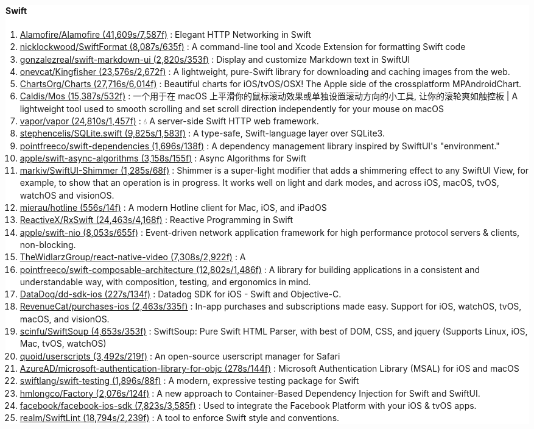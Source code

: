 #### Swift
1. [Alamofire/Alamofire (41,609s/7,587f)](https://github.com/Alamofire/Alamofire) : Elegant HTTP Networking in Swift
2. [nicklockwood/SwiftFormat (8,087s/635f)](https://github.com/nicklockwood/SwiftFormat) : A command-line tool and Xcode Extension for formatting Swift code
3. [gonzalezreal/swift-markdown-ui (2,820s/353f)](https://github.com/gonzalezreal/swift-markdown-ui) : Display and customize Markdown text in SwiftUI
4. [onevcat/Kingfisher (23,576s/2,672f)](https://github.com/onevcat/Kingfisher) : A lightweight, pure-Swift library for downloading and caching images from the web.
5. [ChartsOrg/Charts (27,716s/6,014f)](https://github.com/ChartsOrg/Charts) : Beautiful charts for iOS/tvOS/OSX! The Apple side of the crossplatform MPAndroidChart.
6. [Caldis/Mos (15,387s/532f)](https://github.com/Caldis/Mos) : 一个用于在 macOS 上平滑你的鼠标滚动效果或单独设置滚动方向的小工具, 让你的滚轮爽如触控板 | A lightweight tool used to smooth scrolling and set scroll direction independently for your mouse on macOS
7. [vapor/vapor (24,810s/1,457f)](https://github.com/vapor/vapor) : 💧 A server-side Swift HTTP web framework.
8. [stephencelis/SQLite.swift (9,825s/1,583f)](https://github.com/stephencelis/SQLite.swift) : A type-safe, Swift-language layer over SQLite3.
9. [pointfreeco/swift-dependencies (1,696s/138f)](https://github.com/pointfreeco/swift-dependencies) : A dependency management library inspired by SwiftUI's "environment."
10. [apple/swift-async-algorithms (3,158s/155f)](https://github.com/apple/swift-async-algorithms) : Async Algorithms for Swift
11. [markiv/SwiftUI-Shimmer (1,285s/68f)](https://github.com/markiv/SwiftUI-Shimmer) : Shimmer is a super-light modifier that adds a shimmering effect to any SwiftUI View, for example, to show that an operation is in progress. It works well on light and dark modes, and across iOS, macOS, tvOS, watchOS and visionOS.
12. [mierau/hotline (556s/14f)](https://github.com/mierau/hotline) : A modern Hotline client for Mac, iOS, and iPadOS
13. [ReactiveX/RxSwift (24,463s/4,168f)](https://github.com/ReactiveX/RxSwift) : Reactive Programming in Swift
14. [apple/swift-nio (8,053s/655f)](https://github.com/apple/swift-nio) : Event-driven network application framework for high performance protocol servers & clients, non-blocking.
15. [TheWidlarzGroup/react-native-video (7,308s/2,922f)](https://github.com/TheWidlarzGroup/react-native-video) : A <Video /> component for react-native
16. [pointfreeco/swift-composable-architecture (12,802s/1,486f)](https://github.com/pointfreeco/swift-composable-architecture) : A library for building applications in a consistent and understandable way, with composition, testing, and ergonomics in mind.
17. [DataDog/dd-sdk-ios (227s/134f)](https://github.com/DataDog/dd-sdk-ios) : Datadog SDK for iOS - Swift and Objective-C.
18. [RevenueCat/purchases-ios (2,463s/335f)](https://github.com/RevenueCat/purchases-ios) : In-app purchases and subscriptions made easy. Support for iOS, watchOS, tvOS, macOS, and visionOS.
19. [scinfu/SwiftSoup (4,653s/353f)](https://github.com/scinfu/SwiftSoup) : SwiftSoup: Pure Swift HTML Parser, with best of DOM, CSS, and jquery (Supports Linux, iOS, Mac, tvOS, watchOS)
20. [quoid/userscripts (3,492s/219f)](https://github.com/quoid/userscripts) : An open-source userscript manager for Safari
21. [AzureAD/microsoft-authentication-library-for-objc (278s/144f)](https://github.com/AzureAD/microsoft-authentication-library-for-objc) : Microsoft Authentication Library (MSAL) for iOS and macOS
22. [swiftlang/swift-testing (1,896s/88f)](https://github.com/swiftlang/swift-testing) : A modern, expressive testing package for Swift
23. [hmlongco/Factory (2,076s/124f)](https://github.com/hmlongco/Factory) : A new approach to Container-Based Dependency Injection for Swift and SwiftUI.
24. [facebook/facebook-ios-sdk (7,823s/3,585f)](https://github.com/facebook/facebook-ios-sdk) : Used to integrate the Facebook Platform with your iOS & tvOS apps.
25. [realm/SwiftLint (18,794s/2,239f)](https://github.com/realm/SwiftLint) : A tool to enforce Swift style and conventions.
